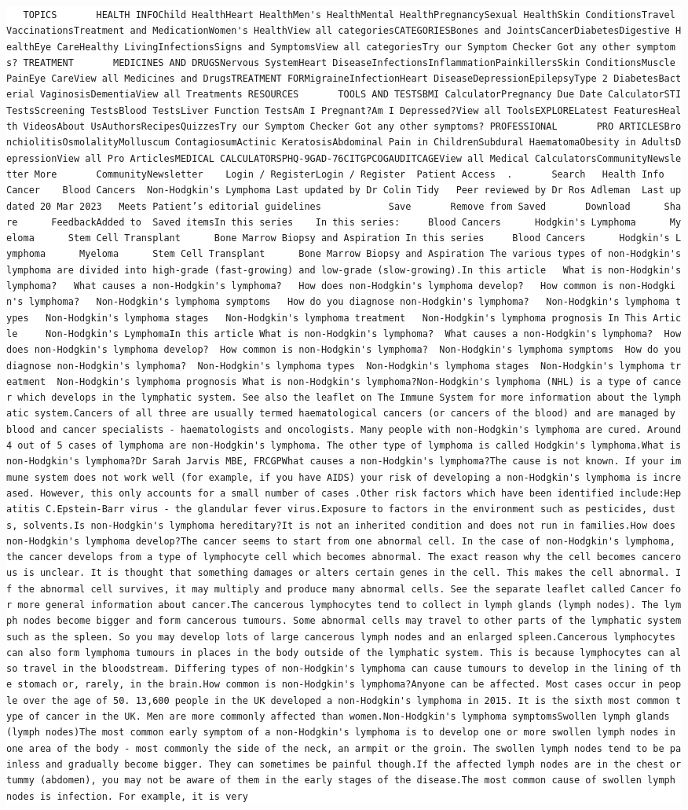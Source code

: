        TOPICS       HEALTH INFOChild HealthHeart HealthMen's HealthMental HealthPregnancySexual HealthSkin ConditionsTravel VaccinationsTreatment and MedicationWomen's HealthView all categoriesCATEGORIESBones and JointsCancerDiabetesDigestive HealthEye CareHealthy LivingInfectionsSigns and SymptomsView all categoriesTry our Symptom Checker Got any other symptoms? TREATMENT       MEDICINES AND DRUGSNervous SystemHeart DiseaseInfectionsInflammationPainkillersSkin ConditionsMuscle PainEye CareView all Medicines and DrugsTREATMENT FORMigraineInfectionHeart DiseaseDepressionEpilepsyType 2 DiabetesBacterial VaginosisDementiaView all Treatments RESOURCES       TOOLS AND TESTSBMI CalculatorPregnancy Due Date CalculatorSTI TestsScreening TestsBlood TestsLiver Function TestsAm I Pregnant?Am I Depressed?View all ToolsEXPLORELatest FeaturesHealth VideosAbout UsAuthorsRecipesQuizzesTry our Symptom Checker Got any other symptoms? PROFESSIONAL       PRO ARTICLESBronchiolitisOsmolalityMolluscum ContagiosumActinic KeratosisAbdominal Pain in ChildrenSubdural HaematomaObesity in AdultsDepressionView all Pro ArticlesMEDICAL CALCULATORSPHQ-9GAD-76CITGPCOGAUDITCAGEView all Medical CalculatorsCommunityNewsletter More       CommunityNewsletter    Login / RegisterLogin / Register  Patient Access  .       Search   Health Info    Cancer    Blood Cancers  Non-Hodgkin's Lymphoma Last updated by Dr Colin Tidy   Peer reviewed by Dr Ros Adleman  Last updated 20 Mar 2023   Meets Patient’s editorial guidelines            Save       Remove from Saved       Download      Share      FeedbackAdded to  Saved itemsIn this series    In this series:     Blood Cancers      Hodgkin's Lymphoma      Myeloma      Stem Cell Transplant      Bone Marrow Biopsy and Aspiration In this series     Blood Cancers      Hodgkin's Lymphoma      Myeloma      Stem Cell Transplant      Bone Marrow Biopsy and Aspiration The various types of non-Hodgkin's lymphoma are divided into high-grade (fast-growing) and low-grade (slow-growing).In this article   What is non-Hodgkin's lymphoma?   What causes a non-Hodgkin's lymphoma?   How does non-Hodgkin's lymphoma develop?   How common is non-Hodgkin's lymphoma?   Non-Hodgkin's lymphoma symptoms   How do you diagnose non-Hodgkin's lymphoma?   Non-Hodgkin's lymphoma types   Non-Hodgkin's lymphoma stages   Non-Hodgkin's lymphoma treatment   Non-Hodgkin's lymphoma prognosis In This Article     Non-Hodgkin's LymphomaIn this article What is non-Hodgkin's lymphoma?  What causes a non-Hodgkin's lymphoma?  How does non-Hodgkin's lymphoma develop?  How common is non-Hodgkin's lymphoma?  Non-Hodgkin's lymphoma symptoms  How do you diagnose non-Hodgkin's lymphoma?  Non-Hodgkin's lymphoma types  Non-Hodgkin's lymphoma stages  Non-Hodgkin's lymphoma treatment  Non-Hodgkin's lymphoma prognosis What is non-Hodgkin's lymphoma?Non-Hodgkin's lymphoma (NHL) is a type of cancer which develops in the lymphatic system. See also the leaflet on The Immune System for more information about the lymphatic system.Cancers of all three are usually termed haematological cancers (or cancers of the blood) and are managed by blood and cancer specialists - haematologists and oncologists. Many people with non-Hodgkin's lymphoma are cured. Around 4 out of 5 cases of lymphoma are non-Hodgkin's lymphoma. The other type of lymphoma is called Hodgkin's lymphoma.What is non-Hodgkin's lymphoma?Dr Sarah Jarvis MBE, FRCGPWhat causes a non-Hodgkin's lymphoma?The cause is not known. If your immune system does not work well (for example, if you have AIDS) your risk of developing a non-Hodgkin's lymphoma is increased. However, this only accounts for a small number of cases .Other risk factors which have been identified include:Hepatitis C.Epstein-Barr virus - the glandular fever virus.Exposure to factors in the environment such as pesticides, dusts, solvents.Is non-Hodgkin's lymphoma hereditary?It is not an inherited condition and does not run in families.How does non-Hodgkin's lymphoma develop?The cancer seems to start from one abnormal cell. In the case of non-Hodgkin's lymphoma, the cancer develops from a type of lymphocyte cell which becomes abnormal. The exact reason why the cell becomes cancerous is unclear. It is thought that something damages or alters certain genes in the cell. This makes the cell abnormal. If the abnormal cell survives, it may multiply and produce many abnormal cells. See the separate leaflet called Cancer for more general information about cancer.The cancerous lymphocytes tend to collect in lymph glands (lymph nodes). The lymph nodes become bigger and form cancerous tumours. Some abnormal cells may travel to other parts of the lymphatic system such as the spleen. So you may develop lots of large cancerous lymph nodes and an enlarged spleen.Cancerous lymphocytes can also form lymphoma tumours in places in the body outside of the lymphatic system. This is because lymphocytes can also travel in the bloodstream. Differing types of non-Hodgkin's lymphoma can cause tumours to develop in the lining of the stomach or, rarely, in the brain.How common is non-Hodgkin's lymphoma?Anyone can be affected. Most cases occur in people over the age of 50. 13,600 people in the UK developed a non-Hodgkin's lymphoma in 2015. It is the sixth most common type of cancer in the UK. Men are more commonly affected than women.Non-Hodgkin's lymphoma symptomsSwollen lymph glands (lymph nodes)The most common early symptom of a non-Hodgkin's lymphoma is to develop one or more swollen lymph nodes in one area of the body - most commonly the side of the neck, an armpit or the groin. The swollen lymph nodes tend to be painless and gradually become bigger. They can sometimes be painful though.If the affected lymph nodes are in the chest or tummy (abdomen), you may not be aware of them in the early stages of the disease.The most common cause of swollen lymph nodes is infection. For example, it is very
